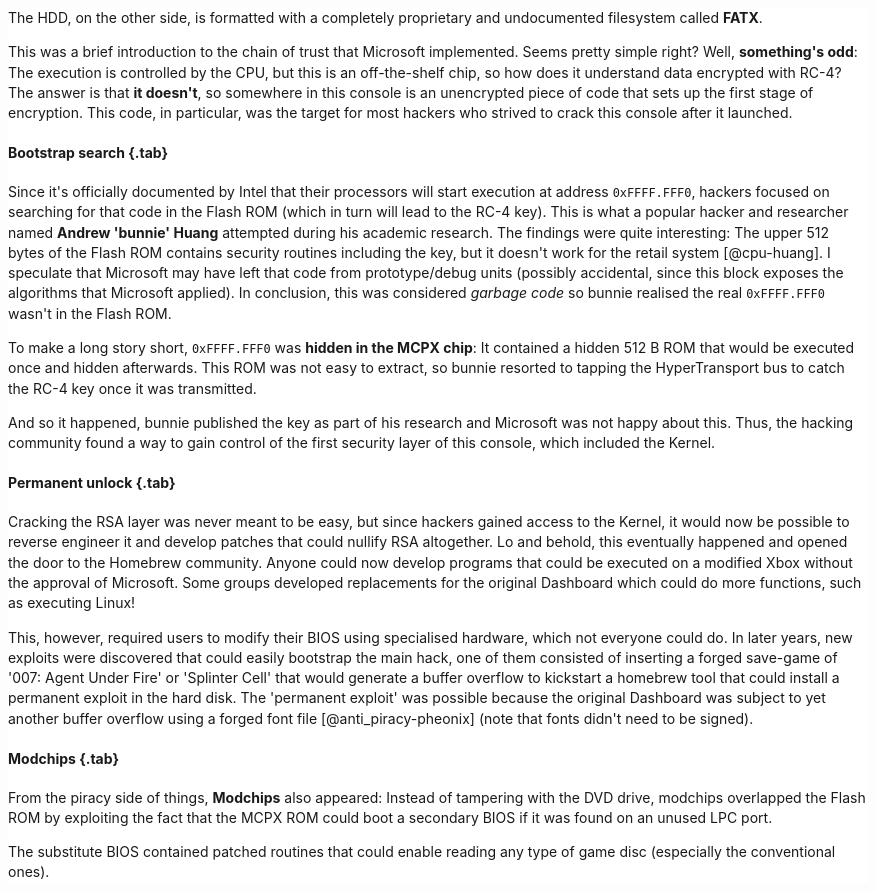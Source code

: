 The HDD, on the other side, is formatted with a completely proprietary and undocumented filesystem called **FATX**.

This was a brief introduction to the chain of trust that Microsoft implemented. Seems pretty simple right? Well, **something's odd**: The execution is controlled by the CPU, but this is an off-the-shelf chip, so how does it understand data encrypted with RC-4? The answer is that **it doesn't**, so somewhere in this console is an unencrypted piece of code that sets up the first stage of encryption. This code, in particular, was the target for most hackers who strived to crack this console after it launched.

#### Bootstrap search {.tab}

Since it's officially documented by Intel that their processors will start execution at address `0xFFFF.FFF0`, hackers focused on searching for that code in the Flash ROM (which in turn will lead to the RC-4 key). This is what a popular hacker and researcher named **Andrew 'bunnie' Huang** attempted during his academic research. The findings were quite interesting: The upper 512 bytes of the Flash ROM contains security routines including the key, but it doesn't work for the retail system [@cpu-huang]. I speculate that Microsoft may have left that code from prototype/debug units (possibly accidental, since this block exposes the algorithms that Microsoft applied). In conclusion, this was considered *garbage code* so bunnie realised the real `0xFFFF.FFF0` wasn't in the Flash ROM.

To make a long story short, `0xFFFF.FFF0` was **hidden in the MCPX chip**: It contained a hidden 512 B ROM that would be executed once and hidden afterwards. This ROM was not easy to extract, so bunnie resorted to tapping the HyperTransport bus to catch the RC-4 key once it was transmitted.

And so it happened, bunnie published the key as part of his research and Microsoft was not happy about this. Thus, the hacking community found a way to gain control of the first security layer of this console, which included the Kernel.

#### Permanent unlock {.tab}

Cracking the RSA layer was never meant to be easy, but since hackers gained access to the Kernel, it would now be possible to reverse engineer it and develop patches that could nullify RSA altogether. Lo and behold, this eventually happened and opened the door to the Homebrew community. Anyone could now develop programs that could be executed on a modified Xbox without the approval of Microsoft. Some groups developed replacements for the original Dashboard which could do more functions, such as executing Linux!

This, however, required users to modify their BIOS using specialised hardware, which not everyone could do. In later years, new exploits were discovered that could easily bootstrap the main hack, one of them consisted of inserting a forged save-game of '007: Agent Under Fire' or 'Splinter Cell' that would generate a buffer overflow to kickstart a homebrew tool that could install a permanent exploit in the hard disk. The 'permanent exploit' was possible because the original Dashboard was subject to yet another buffer overflow using a forged font file [@anti_piracy-pheonix] (note that fonts didn't need to be signed).

#### Modchips {.tab}

From the piracy side of things, **Modchips** also appeared: Instead of tampering with the DVD drive, modchips overlapped the Flash ROM by exploiting the fact that the MCPX ROM could boot a secondary BIOS if it was found on an unused LPC port.

The substitute BIOS contained patched routines that could enable reading any type of game disc (especially the conventional ones).
